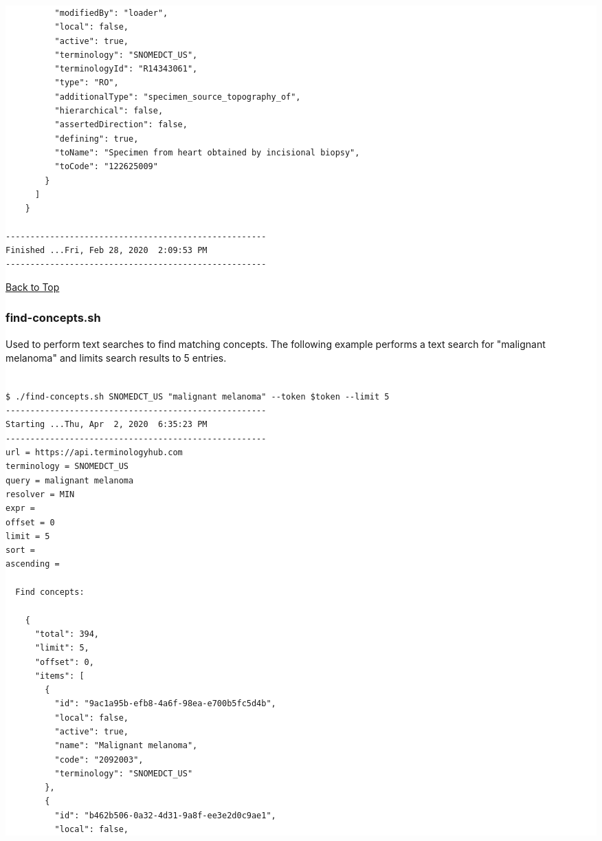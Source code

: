 ```
          "modifiedBy": "loader",
          "local": false,
          "active": true,
          "terminology": "SNOMEDCT_US",
          "terminologyId": "R14343061",
          "type": "RO",
          "additionalType": "specimen_source_topography_of",
          "hierarchical": false,
          "assertedDirection": false,
          "defining": true,
          "toName": "Specimen from heart obtained by incisional biopsy",
          "toCode": "122625009"
        }
      ]
    }

-----------------------------------------------------
Finished ...Fri, Feb 28, 2020  2:09:53 PM
-----------------------------------------------------
```

[Back to Top](#top)

<a name="find-concepts-sh"/>

### find-concepts.sh

Used to perform text searches to find matching concepts. The following example
performs a text search for "malignant melanoma" and limits search results to 5
entries.

```

$ ./find-concepts.sh SNOMEDCT_US "malignant melanoma" --token $token --limit 5
-----------------------------------------------------
Starting ...Thu, Apr  2, 2020  6:35:23 PM
-----------------------------------------------------
url = https://api.terminologyhub.com
terminology = SNOMEDCT_US
query = malignant melanoma
resolver = MIN
expr =
offset = 0
limit = 5
sort =
ascending =

  Find concepts:

    {
      "total": 394,
      "limit": 5,
      "offset": 0,
      "items": [
        {
          "id": "9ac1a95b-efb8-4a6f-98ea-e700b5fc5d4b",
          "local": false,
          "active": true,
          "name": "Malignant melanoma",
          "code": "2092003",
          "terminology": "SNOMEDCT_US"
        },
        {
          "id": "b462b506-0a32-4d31-9a8f-ee3e2d0c9ae1",
          "local": false,
```